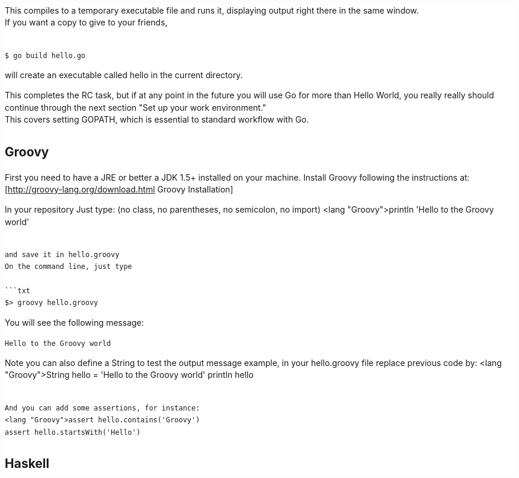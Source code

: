 This compiles to a temporary executable file and runs it, 
displaying output right there in the same window.  
If you want a copy to give to your friends,

```txt

$ go build hello.go

```

will create an executable called hello in the current directory.

This completes the RC task, but if at any point in the future 
you will use Go for more than Hello World, you really really 
should continue through the next section "Set up your work environment."  
This covers setting GOPATH, which is essential to standard workflow with Go.


## Groovy

First you need to have a JRE or better a JDK 1.5+ installed on your machine.
Install Groovy following the instructions at: [http://groovy-lang.org/download.html Groovy Installation]

In your repository
Just type: (no class, no parentheses, no semicolon, no import)
<lang "Groovy">println 'Hello to the Groovy world'
```

and save it in hello.groovy
On the command line, just type

```txt
$> groovy hello.groovy
```

You will see the following message:

```txt
Hello to the Groovy world
```

Note you can also define a String to test the output message
example, in your hello.groovy file replace previous code by:
<lang "Groovy">String hello = 'Hello to the Groovy world'
println hello
```

And you can add some assertions, for instance:
<lang "Groovy">assert hello.contains('Groovy')
assert hello.startsWith('Hello')
```



## Haskell
